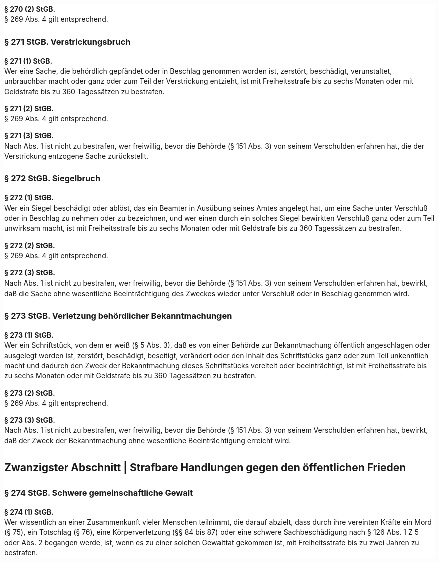 **§ 270 (2) StGB.**  
§ 269 Abs. 4 gilt entsprechend.
### § 271 StGB. Verstrickungsbruch

**§ 271 (1) StGB.**  
Wer eine Sache, die behördlich gepfändet oder in Beschlag genommen worden ist, zerstört, beschädigt, verunstaltet, unbrauchbar macht oder ganz oder zum Teil der Verstrickung entzieht, ist mit Freiheitsstrafe bis zu sechs Monaten oder mit Geldstrafe bis zu 360 Tagessätzen zu bestrafen.

**§ 271 (2) StGB.**  
§ 269 Abs. 4 gilt entsprechend.

**§ 271 (3) StGB.**  
Nach Abs. 1 ist nicht zu bestrafen, wer freiwillig, bevor die Behörde (§ 151 Abs. 3) von seinem Verschulden erfahren hat, die der Verstrickung entzogene Sache zurückstellt.
### § 272 StGB. Siegelbruch

**§ 272 (1) StGB.**  
Wer ein Siegel beschädigt oder ablöst, das ein Beamter in Ausübung seines Amtes angelegt hat, um eine Sache unter Verschluß oder in Beschlag zu nehmen oder zu bezeichnen, und wer einen durch ein solches Siegel bewirkten Verschluß ganz oder zum Teil unwirksam macht, ist mit Freiheitsstrafe bis zu sechs Monaten oder mit Geldstrafe bis zu 360 Tagessätzen zu bestrafen.

**§ 272 (2) StGB.**  
§ 269 Abs. 4 gilt entsprechend.

**§ 272 (3) StGB.**  
Nach Abs. 1 ist nicht zu bestrafen, wer freiwillig, bevor die Behörde (§ 151 Abs. 3) von seinem Verschulden erfahren hat, bewirkt, daß die Sache ohne wesentliche Beeinträchtigung des Zweckes wieder unter Verschluß oder in Beschlag genommen wird.
### § 273 StGB. Verletzung behördlicher Bekanntmachungen

**§ 273 (1) StGB.**  
Wer ein Schriftstück, von dem er weiß (§ 5 Abs. 3), daß es von einer Behörde zur Bekanntmachung öffentlich angeschlagen oder ausgelegt worden ist, zerstört, beschädigt, beseitigt, verändert oder den Inhalt des Schriftstücks ganz oder zum Teil unkenntlich macht und dadurch den Zweck der Bekanntmachung dieses Schriftstücks vereitelt oder beeinträchtigt, ist mit Freiheitsstrafe bis zu sechs Monaten oder mit Geldstrafe bis zu 360 Tagessätzen zu bestrafen.

**§ 273 (2) StGB.**  
§ 269 Abs. 4 gilt entsprechend.

**§ 273 (3) StGB.**  
Nach Abs. 1 ist nicht zu bestrafen, wer freiwillig, bevor die Behörde (§ 151 Abs. 3) von seinem Verschulden erfahren hat, bewirkt, daß der Zweck der Bekanntmachung ohne wesentliche Beeinträchtigung erreicht wird.
## Zwanzigster Abschnitt | Strafbare Handlungen gegen den öffentlichen Frieden
### § 274 StGB. Schwere gemeinschaftliche Gewalt

**§ 274 (1) StGB.**  
Wer wissentlich an einer Zusammenkunft vieler Menschen teilnimmt, die darauf abzielt, dass durch ihre vereinten Kräfte ein Mord (§ 75), ein Totschlag (§ 76), eine Körperverletzung (§§ 84 bis 87) oder eine schwere Sachbeschädigung nach § 126 Abs. 1 Z 5 oder Abs. 2 begangen werde, ist, wenn es zu einer solchen Gewalttat gekommen ist, mit Freiheitsstrafe bis zu zwei Jahren zu bestrafen.
